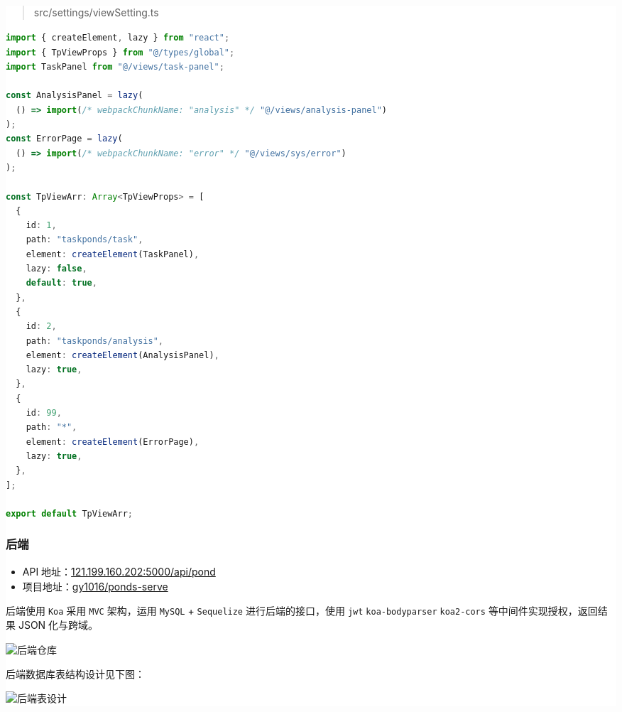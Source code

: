 > src/settings/viewSetting.ts

```ts
import { createElement, lazy } from "react";
import { TpViewProps } from "@/types/global";
import TaskPanel from "@/views/task-panel";

const AnalysisPanel = lazy(
  () => import(/* webpackChunkName: "analysis" */ "@/views/analysis-panel")
);
const ErrorPage = lazy(
  () => import(/* webpackChunkName: "error" */ "@/views/sys/error")
);

const TpViewArr: Array<TpViewProps> = [
  {
    id: 1,
    path: "taskponds/task",
    element: createElement(TaskPanel),
    lazy: false,
    default: true,
  },
  {
    id: 2,
    path: "taskponds/analysis",
    element: createElement(AnalysisPanel),
    lazy: true,
  },
  {
    id: 99,
    path: "*",
    element: createElement(ErrorPage),
    lazy: true,
  },
];

export default TpViewArr;
```

### 后端

- API 地址：[121.199.160.202:5000/api/pond](http://121.199.160.202:5000/api/pond)
- 项目地址：[gy1016/ponds-serve](https://github.com/gy1016/ponds-serve)

后端使用 `Koa` 采用 `MVC` 架构，运用 `MySQL` + `Sequelize` 进行后端的接口，使用 `jwt` `koa-bodyparser` `koa2-cors` 等中间件实现授权，返回结果 JSON 化与跨域。

![后端仓库](https://s4.ax1x.com/2022/01/15/7YV0ne.png)

后端数据库表结构设计见下图：

![后端表设计](https://s4.ax1x.com/2022/01/15/7Y14z9.png)
